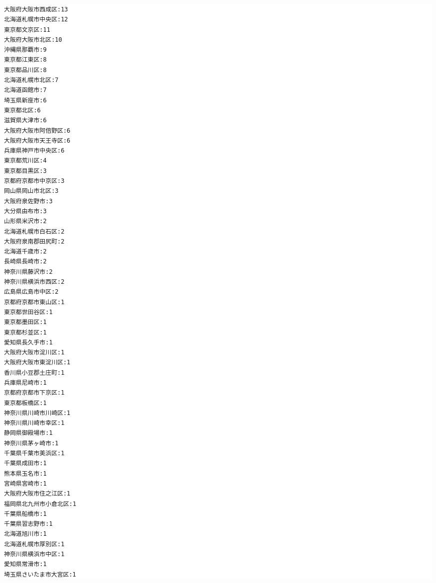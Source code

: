 ```
大阪府大阪市西成区:13
北海道札幌市中央区:12
東京都文京区:11
大阪府大阪市北区:10
沖縄県那覇市:9
東京都江東区:8
東京都品川区:8
北海道札幌市北区:7
北海道函館市:7
埼玉県新座市:6
東京都北区:6
滋賀県大津市:6
大阪府大阪市阿倍野区:6
大阪府大阪市天王寺区:6
兵庫県神戸市中央区:6
東京都荒川区:4
東京都目黒区:3
京都府京都市中京区:3
岡山県岡山市北区:3
大阪府泉佐野市:3
大分県由布市:3
山形県米沢市:2
北海道札幌市白石区:2
大阪府泉南郡田尻町:2
北海道千歳市:2
長崎県長崎市:2
神奈川県藤沢市:2
神奈川県横浜市西区:2
広島県広島市中区:2
京都府京都市東山区:1
東京都世田谷区:1
東京都墨田区:1
東京都杉並区:1
愛知県長久手市:1
大阪府大阪市淀川区:1
大阪府大阪市東淀川区:1
香川県小豆郡土庄町:1
兵庫県尼崎市:1
京都府京都市下京区:1
東京都板橋区:1
神奈川県川崎市川崎区:1
神奈川県川崎市幸区:1
静岡県御殿場市:1
神奈川県茅ヶ崎市:1
千葉県千葉市美浜区:1
千葉県成田市:1
熊本県玉名市:1
宮崎県宮崎市:1
大阪府大阪市住之江区:1
福岡県北九州市小倉北区:1
千葉県船橋市:1
千葉県習志野市:1
北海道旭川市:1
北海道札幌市厚別区:1
神奈川県横浜市中区:1
愛知県常滑市:1
埼玉県さいたま市大宮区:1
```
